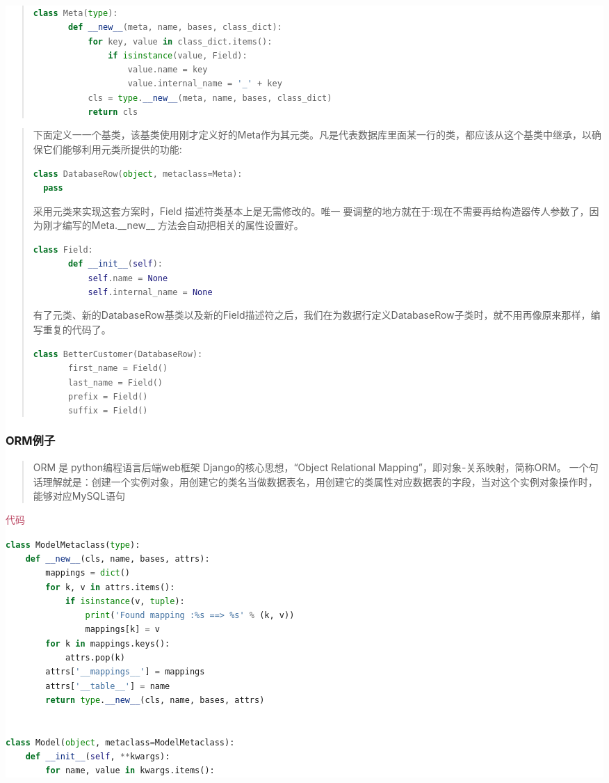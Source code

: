 >
> ```python
> class Meta(type):
>        def __new__(meta, name, bases, class_dict):
>            for key, value in class_dict.items():
>                if isinstance(value, Field):
>                    value.name = key
>                    value.internal_name = '_' + key
>            cls = type.__new__(meta, name, bases, class_dict)
>            return cls
> ```
>

> 下面定义一一个基类，该基类使用刚才定义好的Meta作为其元类。凡是代表数据库里面某一行的类，都应该从这个基类中继承，以确保它们能够利用元类所提供的功能:
>
> ```python
> class DatabaseRow(object, metaclass=Meta):
> 	pass
> ```
>
> 采用元类来实现这套方案时，Field 描述符类基本上是无需修改的。唯一 要调整的地方就在于:现在不需要再给构造器传人参数了，因为刚才编写的Meta.\_\_new\_\_ 方法会自动把相关的属性设置好。
>
> ```python
> class Field:
>        def __init__(self):
>            self.name = None
>            self.internal_name = None
> ```
>
> 有了元类、新的DatabaseRow基类以及新的Field描述符之后，我们在为数据行定义DatabaseRow子类时，就不用再像原来那样，编写重复的代码了。
>
> ```python
> class BetterCustomer(DatabaseRow):
>        first_name = Field()
>        last_name = Field()
>        prefix = Field()
>        suffix = Field()
> ```

### ORM例子

> ORM 是 python编程语言后端web框架 Django的核心思想，“Object Relational Mapping”，即对象-关系映射，简称ORM。
> 一个句话理解就是：创建一个实例对象，用创建它的类名当做数据表名，用创建它的类属性对应数据表的字段，当对这个实例对象操作时，能够对应MySQL语句 

<font color=BA14456>代码</font>

```python
class ModelMetaclass(type):
    def __new__(cls, name, bases, attrs):
        mappings = dict()
        for k, v in attrs.items():
            if isinstance(v, tuple):
                print('Found mapping :%s ==> %s' % (k, v))
                mappings[k] = v
        for k in mappings.keys():
            attrs.pop(k)
        attrs['__mappings__'] = mappings
        attrs['__table__'] = name
        return type.__new__(cls, name, bases, attrs)


class Model(object, metaclass=ModelMetaclass):
    def __init__(self, **kwargs):
        for name, value in kwargs.items():
```